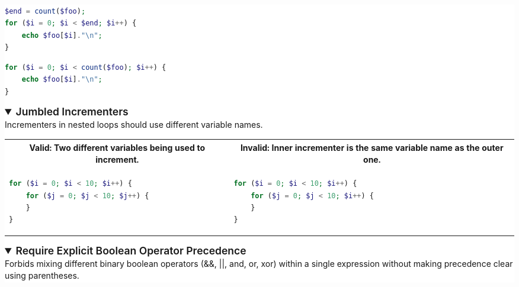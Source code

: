 ```php
$end = count($foo);
for ($i = 0; $i < $end; $i++) {
    echo $foo[$i]."\n";
}
```

</td>
<td>

```php
for ($i = 0; $i < count($foo); $i++) {
    echo $foo[$i]."\n";
}
```

</td>
 </tr>
</table>
</details><details open id='JumbledIncrementerStandard'>
<summary style="font-weight:600;font-size:1.25em;line-height:1.3;margin:0">Jumbled Incrementers</summary>
Incrementers in nested loops should use different variable names.

<table style="width: 100%">
 <tr>
  <th><b>Valid: Two different variables being used to increment.</b></th>
  <th><b>Invalid: Inner incrementer is the same variable name as the outer one.</b></th>
 </tr>
 <tr>
<td>

```php
for ($i = 0; $i < 10; $i++) {
    for ($j = 0; $j < 10; $j++) {
    }
}
```

</td>
<td>

```php
for ($i = 0; $i < 10; $i++) {
    for ($j = 0; $j < 10; $i++) {
    }
}
```

</td>
 </tr>
</table>
</details><details open id='RequireExplicitBooleanOperatorPrecedenceStandard'>
<summary style="font-weight:600;font-size:1.25em;line-height:1.3;margin:0">Require Explicit Boolean Operator Precedence</summary>
Forbids mixing different binary boolean operators (&&, ||, and, or, xor) within a single expression without making precedence clear using parentheses.
